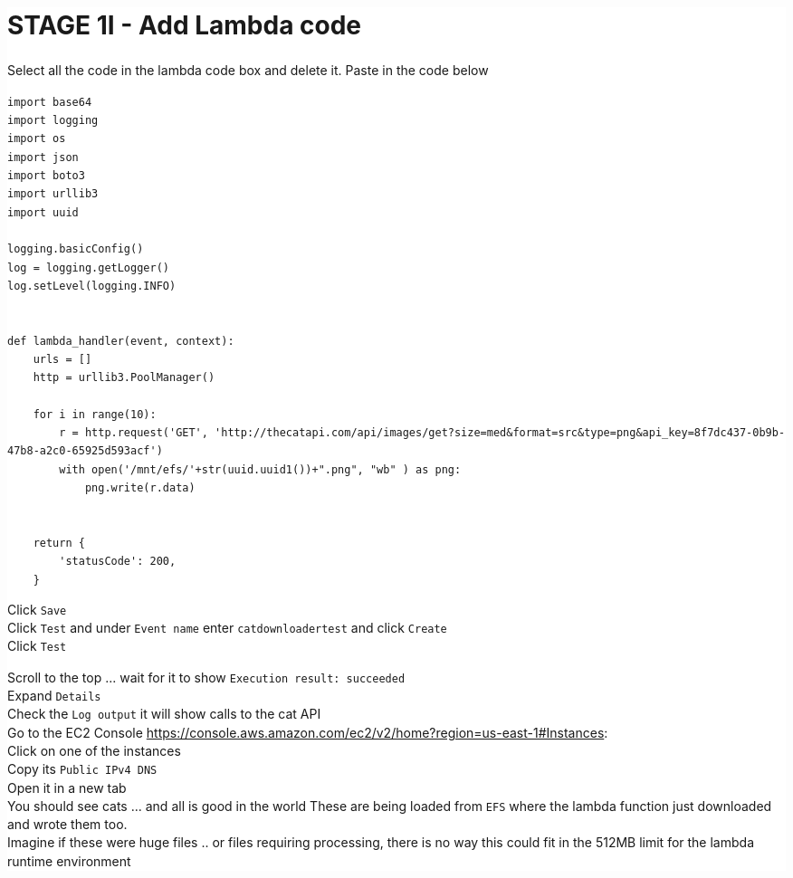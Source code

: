 # STAGE 1I - Add Lambda code

Select all the code in the lambda code box and delete it.
Paste in the code below  

```
import base64
import logging
import os
import json
import boto3
import urllib3
import uuid

logging.basicConfig()
log = logging.getLogger() 
log.setLevel(logging.INFO)


def lambda_handler(event, context):
    urls = []
    http = urllib3.PoolManager()
    
    for i in range(10):
        r = http.request('GET', 'http://thecatapi.com/api/images/get?size=med&format=src&type=png&api_key=8f7dc437-0b9b-47b8-a2c0-65925d593acf')
        with open('/mnt/efs/'+str(uuid.uuid1())+".png", "wb" ) as png:
            png.write(r.data)
    
        
    return {
        'statusCode': 200,
    }

```

Click `Save`  
Click `Test` and under `Event name` enter `catdownloadertest` and click `Create`  
Click `Test`

Scroll to the top ... wait for it to show `Execution result: succeeded`  
Expand `Details`  
Check the `Log output` it will show calls to the cat API  
Go to the EC2 Console <https://console.aws.amazon.com/ec2/v2/home?region=us-east-1#Instances>:  
Click on one of the instances  
Copy its `Public IPv4 DNS`  
Open it in a new tab  
You should see cats ... and all is good in the world
These are being loaded from `EFS` where the lambda function just downloaded and wrote them too.  
Imagine if these were huge files .. or files requiring processing, there is no way this could fit in the 512MB limit for the lambda runtime environment  
